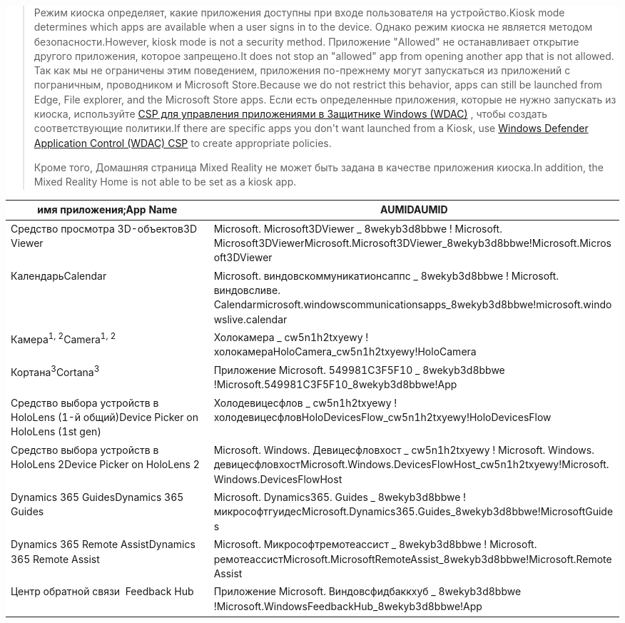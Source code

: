 > <span data-ttu-id="92b3f-202">Режим киоска определяет, какие приложения доступны при входе пользователя на устройство.</span><span class="sxs-lookup"><span data-stu-id="92b3f-202">Kiosk mode determines which apps are available when a user signs in to the device.</span></span> <span data-ttu-id="92b3f-203">Однако режим киоска не является методом безопасности.</span><span class="sxs-lookup"><span data-stu-id="92b3f-203">However, kiosk mode is not a security method.</span></span> <span data-ttu-id="92b3f-204">Приложение "Allowed" не останавливает открытие другого приложения, которое запрещено.</span><span class="sxs-lookup"><span data-stu-id="92b3f-204">It does not stop an "allowed" app from opening another app that is not allowed.</span></span> <span data-ttu-id="92b3f-205">Так как мы не ограничены этим поведением, приложения по-прежнему могут запускаться из приложений с пограничным, проводником и Microsoft Store.</span><span class="sxs-lookup"><span data-stu-id="92b3f-205">Because we do not restrict this behavior, apps can still be launched from Edge, File explorer, and the Microsoft Store apps.</span></span> <span data-ttu-id="92b3f-206">Если есть определенные приложения, которые не нужно запускать из киоска, используйте [CSP для управления приложениями в Защитнике Windows (WDAC)](https://docs.microsoft.com/windows/client-management/mdm/applicationcontrol-csp) , чтобы создать соответствующие политики.</span><span class="sxs-lookup"><span data-stu-id="92b3f-206">If there are specific apps you don't want launched from a Kiosk, use [Windows Defender Application Control (WDAC) CSP](https://docs.microsoft.com/windows/client-management/mdm/applicationcontrol-csp) to create appropriate policies.</span></span> 
> 
> <span data-ttu-id="92b3f-207">Кроме того, Домашняя страница Mixed Reality не может быть задана в качестве приложения киоска.</span><span class="sxs-lookup"><span data-stu-id="92b3f-207">In addition, the Mixed Reality Home is not able to be set as a kiosk app.</span></span>

<a id="aumids"></a>

|<span data-ttu-id="92b3f-208">имя приложения;</span><span class="sxs-lookup"><span data-stu-id="92b3f-208">App Name</span></span> |<span data-ttu-id="92b3f-209">AUMID</span><span class="sxs-lookup"><span data-stu-id="92b3f-209">AUMID</span></span> |
| --- | --- |
|<span data-ttu-id="92b3f-210">Средство просмотра 3D-объектов</span><span class="sxs-lookup"><span data-stu-id="92b3f-210">3D Viewer</span></span> |<span data-ttu-id="92b3f-211">Microsoft. Microsoft3DViewer \_ 8wekyb3d8bbwe \! Microsoft. Microsoft3DViewer</span><span class="sxs-lookup"><span data-stu-id="92b3f-211">Microsoft.Microsoft3DViewer\_8wekyb3d8bbwe\!Microsoft.Microsoft3DViewer</span></span> |
|<span data-ttu-id="92b3f-212">Календарь</span><span class="sxs-lookup"><span data-stu-id="92b3f-212">Calendar</span></span> |<span data-ttu-id="92b3f-213">Microsoft. виндовскоммуникатионсаппс \_ 8wekyb3d8bbwe \! Microsoft. виндовсливе. Calendar</span><span class="sxs-lookup"><span data-stu-id="92b3f-213">microsoft.windowscommunicationsapps\_8wekyb3d8bbwe\!microsoft.windowslive.calendar</span></span> |
|<span data-ttu-id="92b3f-214">Камера<sup>1, 2</sup></span><span class="sxs-lookup"><span data-stu-id="92b3f-214">Camera<sup>1, 2</sup></span></span> |<span data-ttu-id="92b3f-215">Холокамера \_ cw5n1h2txyewy \! холокамера</span><span class="sxs-lookup"><span data-stu-id="92b3f-215">HoloCamera\_cw5n1h2txyewy\!HoloCamera</span></span> |
|<span data-ttu-id="92b3f-216">Кортана<sup>3</sup></span><span class="sxs-lookup"><span data-stu-id="92b3f-216">Cortana<sup>3</sup></span></span> |<span data-ttu-id="92b3f-217">Приложение Microsoft. 549981C3F5F10 \_ 8wekyb3d8bbwe \!</span><span class="sxs-lookup"><span data-stu-id="92b3f-217">Microsoft.549981C3F5F10\_8wekyb3d8bbwe\!App</span></span> |
|<span data-ttu-id="92b3f-218">Средство выбора устройств в HoloLens (1-й общий)</span><span class="sxs-lookup"><span data-stu-id="92b3f-218">Device Picker on HoloLens (1st gen)</span></span> |<span data-ttu-id="92b3f-219">Холодевицесфлов \_ cw5n1h2txyewy \! холодевицесфлов</span><span class="sxs-lookup"><span data-stu-id="92b3f-219">HoloDevicesFlow\_cw5n1h2txyewy\!HoloDevicesFlow</span></span> |
|<span data-ttu-id="92b3f-220">Средство выбора устройств в HoloLens 2</span><span class="sxs-lookup"><span data-stu-id="92b3f-220">Device Picker on HoloLens 2</span></span> |<span data-ttu-id="92b3f-221">Microsoft. Windows. Девицесфловхост \_ cw5n1h2txyewy \! Microsoft. Windows. девицесфловхост</span><span class="sxs-lookup"><span data-stu-id="92b3f-221">Microsoft.Windows.DevicesFlowHost\_cw5n1h2txyewy\!Microsoft.Windows.DevicesFlowHost</span></span> |
|<span data-ttu-id="92b3f-222">Dynamics 365 Guides</span><span class="sxs-lookup"><span data-stu-id="92b3f-222">Dynamics 365 Guides</span></span> |<span data-ttu-id="92b3f-223">Microsoft. Dynamics365. Guides \_ 8wekyb3d8bbwe \! микрософтгуидес</span><span class="sxs-lookup"><span data-stu-id="92b3f-223">Microsoft.Dynamics365.Guides\_8wekyb3d8bbwe\!MicrosoftGuides</span></span> |
|<span data-ttu-id="92b3f-224">Dynamics 365 Remote Assist</span><span class="sxs-lookup"><span data-stu-id="92b3f-224">Dynamics 365 Remote Assist</span></span> |<span data-ttu-id="92b3f-225">Microsoft. Микрософтремотеассист \_ 8wekyb3d8bbwe \! Microsoft. ремотеассист</span><span class="sxs-lookup"><span data-stu-id="92b3f-225">Microsoft.MicrosoftRemoteAssist\_8wekyb3d8bbwe\!Microsoft.RemoteAssist</span></span> |
|<span data-ttu-id="92b3f-226">Центр обратной связи &nbsp;</span><span class="sxs-lookup"><span data-stu-id="92b3f-226">Feedback&nbsp;Hub</span></span> |<span data-ttu-id="92b3f-227">Приложение Microsoft. Виндовсфидбаккхуб \_ 8wekyb3d8bbwe \!</span><span class="sxs-lookup"><span data-stu-id="92b3f-227">Microsoft.WindowsFeedbackHub\_8wekyb3d8bbwe\!App</span></span> |